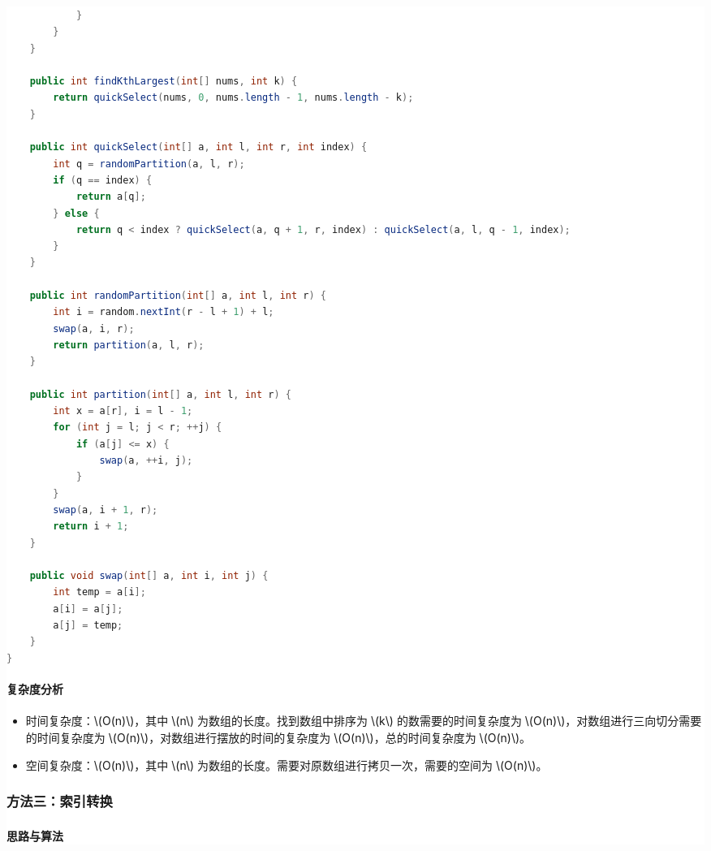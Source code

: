 ```Java [sol2-Java]
            }
        }
    }

    public int findKthLargest(int[] nums, int k) {
        return quickSelect(nums, 0, nums.length - 1, nums.length - k);
    }

    public int quickSelect(int[] a, int l, int r, int index) {
        int q = randomPartition(a, l, r);
        if (q == index) {
            return a[q];
        } else {
            return q < index ? quickSelect(a, q + 1, r, index) : quickSelect(a, l, q - 1, index);
        }
    }

    public int randomPartition(int[] a, int l, int r) {
        int i = random.nextInt(r - l + 1) + l;
        swap(a, i, r);
        return partition(a, l, r);
    }

    public int partition(int[] a, int l, int r) {
        int x = a[r], i = l - 1;
        for (int j = l; j < r; ++j) {
            if (a[j] <= x) {
                swap(a, ++i, j);
            }
        }
        swap(a, i + 1, r);
        return i + 1;
    }

    public void swap(int[] a, int i, int j) {
        int temp = a[i];
        a[i] = a[j];
        a[j] = temp;
    }
}
```

#### 复杂度分析

- 时间复杂度：\\(O(n)\\)，其中 \\(n\\) 为数组的长度。找到数组中排序为 \\(k\\) 的数需要的时间复杂度为 \\(O(n)\\)，对数组进行三向切分需要的时间复杂度为 \\(O(n)\\)，对数组进行摆放的时间的复杂度为 \\(O(n)\\)，总的时间复杂度为 \\(O(n)\\)。

- 空间复杂度：\\(O(n)\\)，其中 \\(n\\) 为数组的长度。需要对原数组进行拷贝一次，需要的空间为 \\(O(n)\\)。

### 方法三：索引转换

#### 思路与算法
